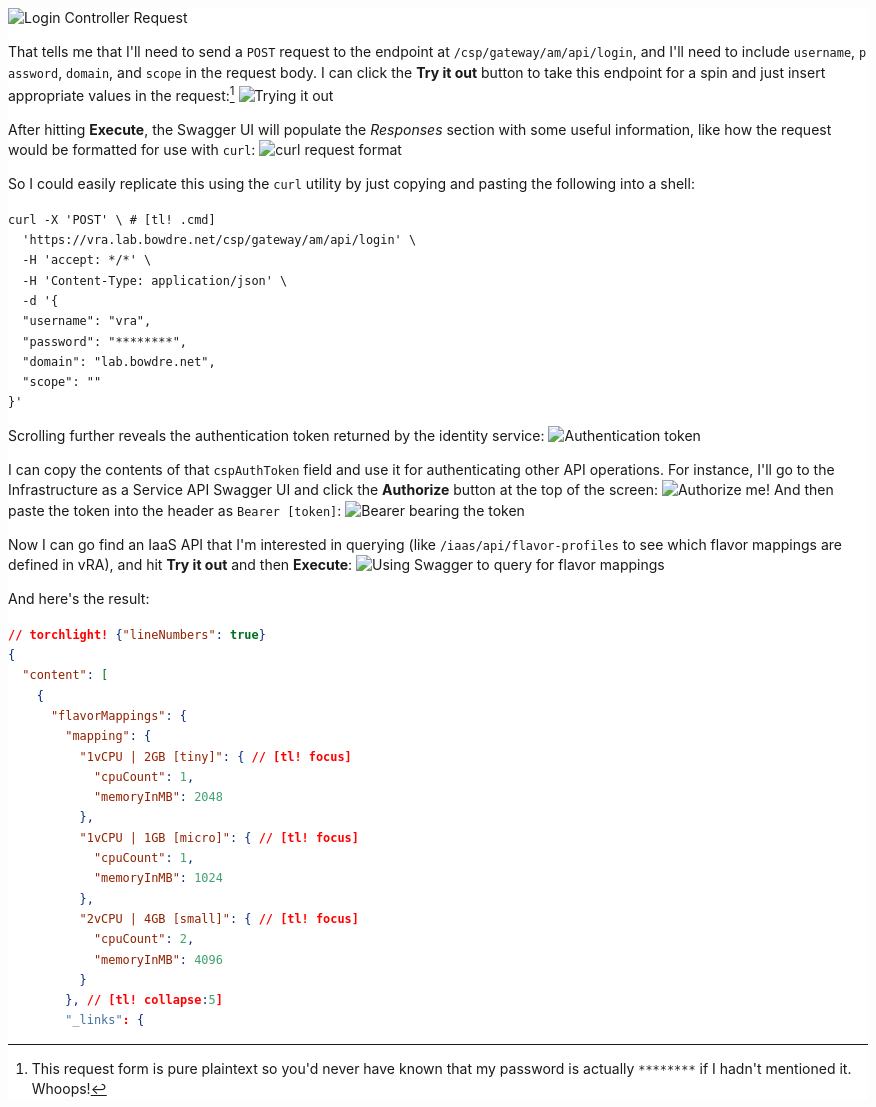 ![Login Controller Request](login_controller_1.png)

That tells me that I'll need to send a `POST` request to the endpoint at `/csp/gateway/am/api/login`, and I'll need to include `username`, `password`, `domain`, and `scope` in the request body. I can click the **Try it out** button to take this endpoint for a spin and just insert appropriate values in the request:[^password]
![Trying it out](login_controller_2.png)

After hitting **Execute**, the Swagger UI will populate the *Responses* section with some useful information, like how the request would be formatted for use with `curl`:
![curl request format](login_controller_3.png)

So I could easily replicate this using the `curl` utility by just copying and pasting the following into a shell:
```curl
curl -X 'POST' \ # [tl! .cmd]
  'https://vra.lab.bowdre.net/csp/gateway/am/api/login' \
  -H 'accept: */*' \
  -H 'Content-Type: application/json' \
  -d '{
  "username": "vra",
  "password": "********",
  "domain": "lab.bowdre.net",
  "scope": ""
}'
```

Scrolling further reveals the authentication token returned by the identity service:
![Authentication token](login_controller_4.png)

I can copy the contents of that `cspAuthToken` field and use it for authenticating other API operations. For instance, I'll go to the Infrastructure as a Service API Swagger UI and click the **Authorize** button at the top of the screen:
![Authorize me!](authorize_1.png)
And then paste the token into the header as `Bearer [token]`:
![Bearer bearing the token](authorize_2.png)

Now I can go find an IaaS API that I'm interested in querying (like `/iaas/api/flavor-profiles` to see which flavor mappings are defined in vRA), and hit **Try it out** and then **Execute**:
![Using Swagger to query for flavor mappings](flavor_mappings_swagger_request.png)

And here's the result:
```json
// torchlight! {"lineNumbers": true}
{
  "content": [
    {
      "flavorMappings": {
        "mapping": {
          "1vCPU | 2GB [tiny]": { // [tl! focus]
            "cpuCount": 1,
            "memoryInMB": 2048
          },
          "1vCPU | 1GB [micro]": { // [tl! focus]
            "cpuCount": 1,
            "memoryInMB": 1024
          },
          "2vCPU | 4GB [small]": { // [tl! focus]
            "cpuCount": 2,
            "memoryInMB": 4096
          }
        }, // [tl! collapse:5]
        "_links": {
```

[^vracloud]: The online version is really intended for the vRealize Automation Cloud hosted solution. It can be a useful reference but some APIs are missing.
[^password]: This request form is pure plaintext so you'd never have known that my password is actually `********` if I hadn't mentioned it. Whoops!
[^pie]: ![GIF from Supernatural wherein Dean ogles some delicious pie.](pie.gif)
[^token]: Well, most of it.
[^foreshadowing]: That knowledge will come in handy later.